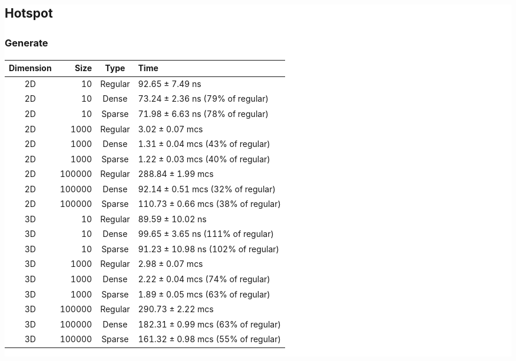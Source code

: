 </table>


## Hotspot
### Generate
| Dimension | Size | Type | Time |
| :---: | ---: | :---: | :--- |
| 2D | 10 | Regular | 92.65 ± 7.49 ns |
| 2D | 10 | Dense | 73.24 ± 2.36 ns (79% of regular) |
| 2D | 10 | Sparse | 71.98 ± 6.63 ns (78% of regular) |
| 2D | 1000 | Regular | 3.02 ± 0.07 mcs |
| 2D | 1000 | Dense | 1.31 ± 0.04 mcs (43% of regular) |
| 2D | 1000 | Sparse | 1.22 ± 0.03 mcs (40% of regular) |
| 2D | 100000 | Regular | 288.84 ± 1.99 mcs |
| 2D | 100000 | Dense | 92.14 ± 0.51 mcs (32% of regular) |
| 2D | 100000 | Sparse | 110.73 ± 0.66 mcs (38% of regular) |
| 3D | 10 | Regular | 89.59 ± 10.02 ns |
| 3D | 10 | Dense | 99.65 ± 3.65 ns (111% of regular) |
| 3D | 10 | Sparse | 91.23 ± 10.98 ns (102% of regular) |
| 3D | 1000 | Regular | 2.98 ± 0.07 mcs |
| 3D | 1000 | Dense | 2.22 ± 0.04 mcs (74% of regular) |
| 3D | 1000 | Sparse | 1.89 ± 0.05 mcs (63% of regular) |
| 3D | 100000 | Regular | 290.73 ± 2.22 mcs |
| 3D | 100000 | Dense | 182.31 ± 0.99 mcs (63% of regular) |
| 3D | 100000 | Sparse | 161.32 ± 0.98 mcs (55% of regular) |


<table style="border: none; border-collapse: collapse;">